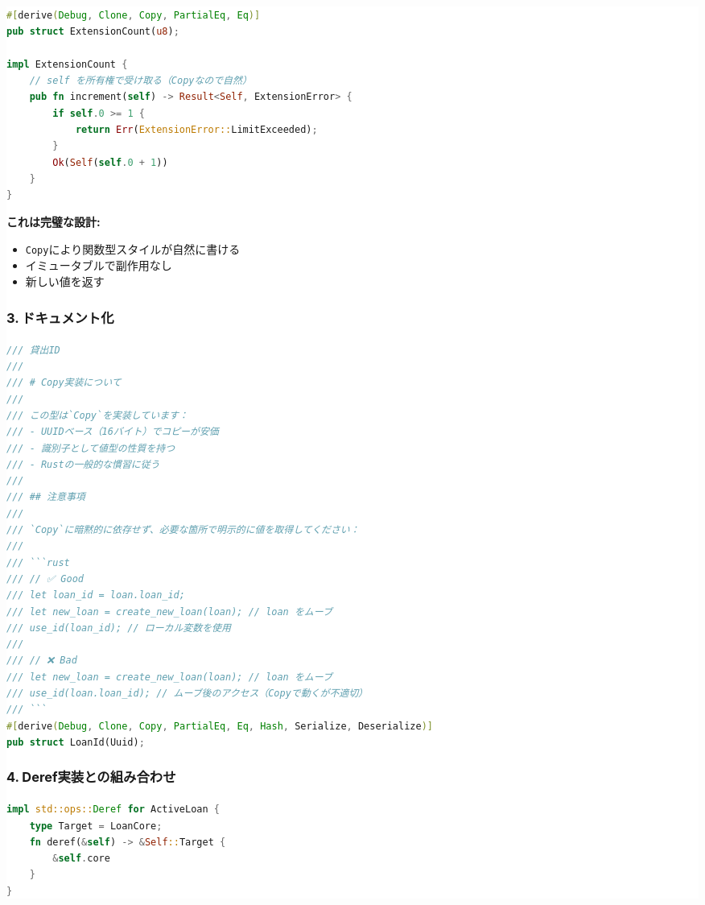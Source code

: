 ```rust
#[derive(Debug, Clone, Copy, PartialEq, Eq)]
pub struct ExtensionCount(u8);

impl ExtensionCount {
    // self を所有権で受け取る（Copyなので自然）
    pub fn increment(self) -> Result<Self, ExtensionError> {
        if self.0 >= 1 {
            return Err(ExtensionError::LimitExceeded);
        }
        Ok(Self(self.0 + 1))
    }
}
```

**これは完璧な設計:**
- `Copy`により関数型スタイルが自然に書ける
- イミュータブルで副作用なし
- 新しい値を返す

### 3. ドキュメント化

```rust
/// 貸出ID
///
/// # Copy実装について
///
/// この型は`Copy`を実装しています：
/// - UUIDベース（16バイト）でコピーが安価
/// - 識別子として値型の性質を持つ
/// - Rustの一般的な慣習に従う
///
/// ## 注意事項
///
/// `Copy`に暗黙的に依存せず、必要な箇所で明示的に値を取得してください：
///
/// ```rust
/// // ✅ Good
/// let loan_id = loan.loan_id;
/// let new_loan = create_new_loan(loan); // loan をムーブ
/// use_id(loan_id); // ローカル変数を使用
///
/// // ❌ Bad
/// let new_loan = create_new_loan(loan); // loan をムーブ
/// use_id(loan.loan_id); // ムーブ後のアクセス（Copyで動くが不適切）
/// ```
#[derive(Debug, Clone, Copy, PartialEq, Eq, Hash, Serialize, Deserialize)]
pub struct LoanId(Uuid);
```

### 4. Deref実装との組み合わせ

```rust
impl std::ops::Deref for ActiveLoan {
    type Target = LoanCore;
    fn deref(&self) -> &Self::Target {
        &self.core
    }
}
```
